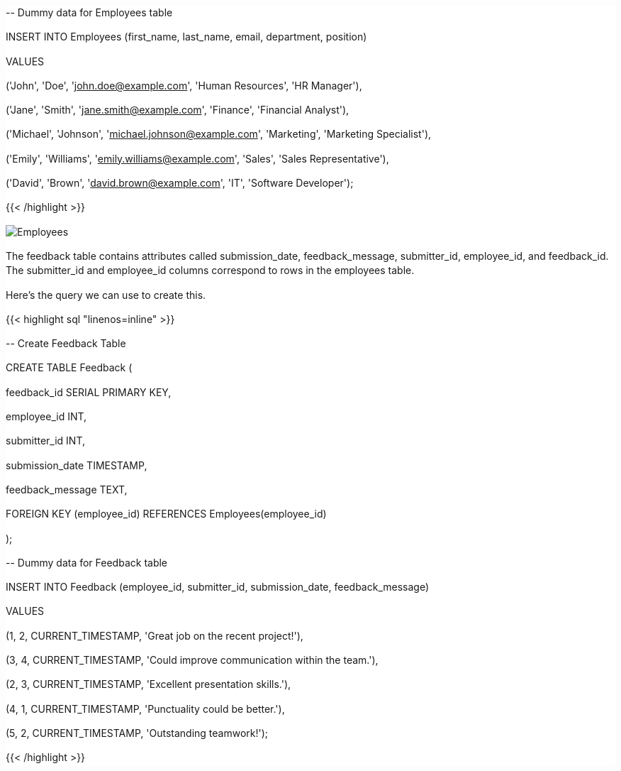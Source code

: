 -- Dummy data for Employees table

INSERT INTO Employees (first_name, last_name, email, department, position)

VALUES 

  ('John', 'Doe', 'john.doe@example.com', 'Human Resources', 'HR Manager'),

  ('Jane', 'Smith', 'jane.smith@example.com', 'Finance', 'Financial Analyst'),

  ('Michael', 'Johnson', 'michael.johnson@example.com', 'Marketing', 'Marketing Specialist'),

  ('Emily', 'Williams', 'emily.williams@example.com', 'Sales', 'Sales Representative'),

  ('David', 'Brown', 'david.brown@example.com', 'IT', 'Software Developer');

{{< /highlight >}}

![Employees](https://res.cloudinary.com/daog6scxm/image/upload/v1712324845/cms/employee-portal/Employee_Portal_6_v6itlp.webp "Employees")

The feedback table contains attributes called submission_date, feedback_message, submitter_id, employee_id, and feedback_id. The submitter_id and employee_id columns correspond to rows in the employees table.

Here’s the query we can use to create this.

{{< highlight sql "linenos=inline" >}}

-- Create Feedback Table

CREATE TABLE Feedback (

  feedback_id SERIAL PRIMARY KEY,

  employee_id INT,

  submitter_id INT,

  submission_date TIMESTAMP,

  feedback_message TEXT,

  FOREIGN KEY (employee_id) REFERENCES Employees(employee_id)

);

-- Dummy data for Feedback table

INSERT INTO Feedback (employee_id, submitter_id, submission_date, feedback_message)

VALUES 

  (1, 2, CURRENT_TIMESTAMP, 'Great job on the recent project!'),

  (3, 4, CURRENT_TIMESTAMP, 'Could improve communication within the team.'),

  (2, 3, CURRENT_TIMESTAMP, 'Excellent presentation skills.'),

  (4, 1, CURRENT_TIMESTAMP, 'Punctuality could be better.'),

  (5, 2, CURRENT_TIMESTAMP, 'Outstanding teamwork!');

{{< /highlight >}}

